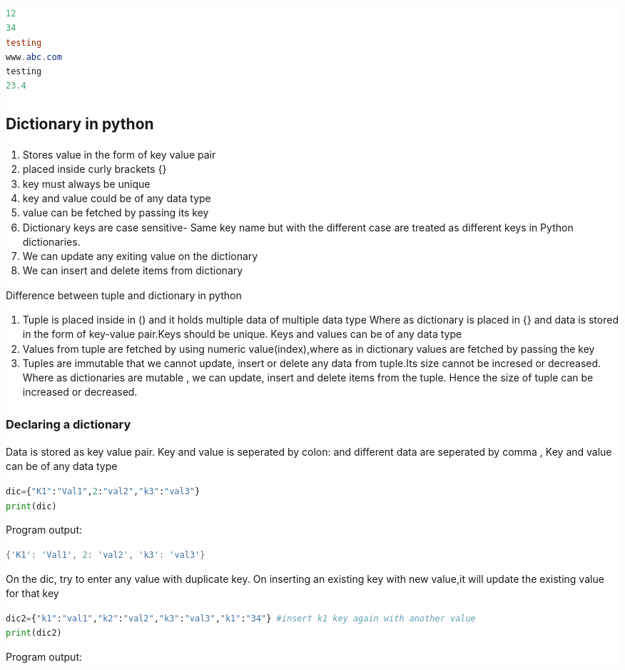 ```powershell
12
34
testing
www.abc.com
testing
23.4
```

## Dictionary in python
1. Stores value in the form of key value pair
2. placed inside curly brackets {}
3. key must always be unique
4. key and value could be of any data type
5. value can be fetched by passing its key
6. Dictionary keys are case sensitive- Same key name but with the different case are treated as different keys in Python dictionaries.
7. We can update any exiting value on the dictionary 
8. We can insert and delete items from dictionary

Difference between tuple and dictionary in python
1. Tuple is placed inside in () and it holds multiple data of multiple data type
   Where as dictionary is placed in {} and data is stored in the form of key-value pair.Keys should be unique. Keys and values can be of any data type
2. Values from tuple are fetched by using numeric value(index),where as in dictionary values are fetched by passing the key
3. Tuples are immutable that we cannot update, insert or delete any data from tuple.Its size cannot be incresed or decreased. Where as dictionaries are mutable , we can update, insert and delete items from the tuple. Hence the size of tuple can be increased or decreased.

### Declaring a dictionary
Data is stored as key value pair. Key and value is seperated by colon: and different data are seperated by comma ,
Key and value can be of any data type

```python
dic={"K1":"Val1",2:"val2","k3":"val3"}
print(dic)
```

Program output:

```powershell
{'K1': 'Val1', 2: 'val2', 'k3': 'val3'}
```
On the  dic, try to enter any value with duplicate key. On inserting an existing key with new value,it will update the existing value for that key

```python
dic2={"k1":"val1","k2":"val2","k3":"val3","k1":"34"} #insert k1 key again with another value
print(dic2)
```
Program output:
